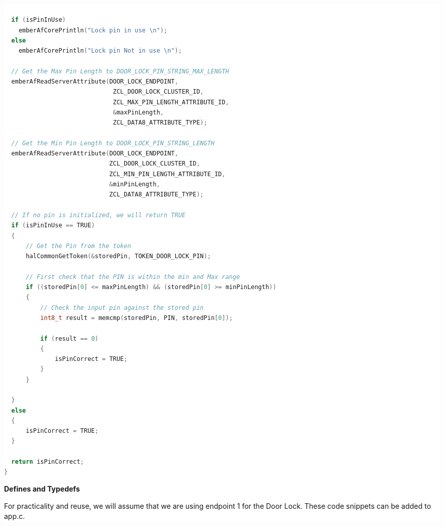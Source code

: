 ```c

  if (isPinInUse)
    emberAfCorePrintln("Lock pin in use \n");
  else
    emberAfCorePrintln("Lock pin Not in use \n");

  // Get the Max Pin Length to DOOR_LOCK_PIN_STRING_MAX_LENGTH
  emberAfReadServerAttribute(DOOR_LOCK_ENDPOINT,
                              ZCL_DOOR_LOCK_CLUSTER_ID,
                              ZCL_MAX_PIN_LENGTH_ATTRIBUTE_ID,
                              &maxPinLength,
                              ZCL_DATA8_ATTRIBUTE_TYPE);

  // Get the Min Pin Length to DOOR_LOCK_PIN_STRING_LENGTH
  emberAfReadServerAttribute(DOOR_LOCK_ENDPOINT,
                             ZCL_DOOR_LOCK_CLUSTER_ID,
                             ZCL_MIN_PIN_LENGTH_ATTRIBUTE_ID,
                             &minPinLength,
                             ZCL_DATA8_ATTRIBUTE_TYPE);

  // If no pin is initialized, we will return TRUE
  if (isPinInUse == TRUE)
  {
      // Get the Pin from the token
      halCommonGetToken(&storedPin, TOKEN_DOOR_LOCK_PIN);

      // First check that the PIN is within the min and Max range
      if ((storedPin[0] <= maxPinLength) && (storedPin[0] >= minPinLength))
      {
          // Check the input pin against the stored pin
          int8_t result = memcmp(storedPin, PIN, storedPin[0]);

          if (result == 0)
          {
              isPinCorrect = TRUE;
          }
      }

  }
  else
  {
      isPinCorrect = TRUE;
  }

  return isPinCorrect;
}

```
**Defines and Typedefs**

For practicality and reuse, we will assume that we are using endpoint 1 for the Door Lock. These code snippets can be added to app.c.
